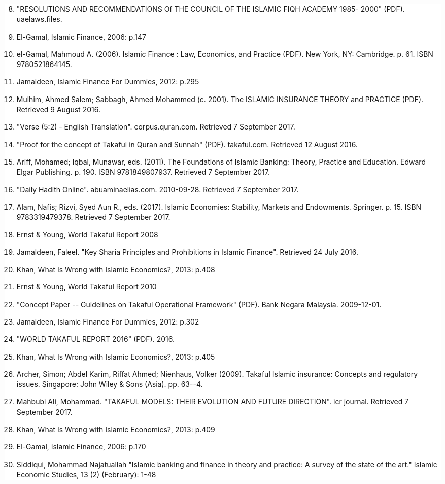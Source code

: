 8.  \"RESOLUTIONS AND RECOMMENDATIONS Of THE COUNCIL OF THE ISLAMIC FIQH
    ACADEMY 1985- 2000\" (PDF). uaelaws.files.

9.  El-Gamal, Islamic Finance, 2006: p.147

10. el-Gamal, Mahmoud A. (2006). Islamic Finance : Law, Economics, and
    Practice (PDF). New York, NY: Cambridge. p. 61. ISBN 9780521864145.

11. Jamaldeen, Islamic Finance For Dummies, 2012: p.295

12. Mulhim, Ahmed Salem; Sabbagh, Ahmed Mohammed (c. 2001). The ISLAMIC
    INSURANCE THEORY and PRACTICE (PDF). Retrieved 9 August 2016.

13. \"Verse (5:2) - English Translation\". corpus.quran.com. Retrieved 7
    September 2017.

14. \"Proof for the concept of Takaful in Quran and Sunnah\" (PDF).
    takaful.com. Retrieved 12 August 2016.

15. Ariff, Mohamed; Iqbal, Munawar, eds. (2011). The Foundations of
    Islamic Banking: Theory, Practice and Education. Edward Elgar
    Publishing. p. 190. ISBN 9781849807937. Retrieved 7 September 2017.

16. \"Daily Hadith Online\". abuaminaelias.com. 2010-09-28. Retrieved 7
    September 2017.

17. Alam, Nafis; Rizvi, Syed Aun R., eds. (2017). Islamic Economies:
    Stability, Markets and Endowments. Springer. p. 15.
    ISBN 9783319479378. Retrieved 7 September 2017.

18. Ernst & Young, World Takaful Report 2008

19. Jamaldeen, Faleel. \"Key Sharia Principles and Prohibitions in
    Islamic Finance\". Retrieved 24 July 2016.

20. Khan, What Is Wrong with Islamic Economics?, 2013: p.408

21. Ernst & Young, World Takaful Report 2010

22. \"Concept Paper -- Guidelines on Takaful Operational Framework\"
    (PDF). Bank Negara Malaysia. 2009-12-01.

23. Jamaldeen, Islamic Finance For Dummies, 2012: p.302

24. \"WORLD TAKAFUL REPORT 2016\" (PDF). 2016.

25. Khan, What Is Wrong with Islamic Economics?, 2013: p.405

26. Archer, Simon; Abdel Karim, Riffat Ahmed; Nienhaus, Volker (2009).
    Takaful Islamic insurance: Concepts and regulatory issues.
    Singapore: John Wiley & Sons (Asia). pp. 63--4.

27. Mahbubi Ali, Mohammad. \"TAKAFUL MODELS: THEIR EVOLUTION AND FUTURE
    DIRECTION\". icr journal. Retrieved 7 September 2017.

28. Khan, What Is Wrong with Islamic Economics?, 2013: p.409

29. El-Gamal, Islamic Finance, 2006: p.170

30. Siddiqui, Mohammad Najatuallah \"Islamic banking and finance in
    theory and practice: A survey of the state of the art.\" Islamic
    Economic Studies, 13 (2) (February): 1-48
